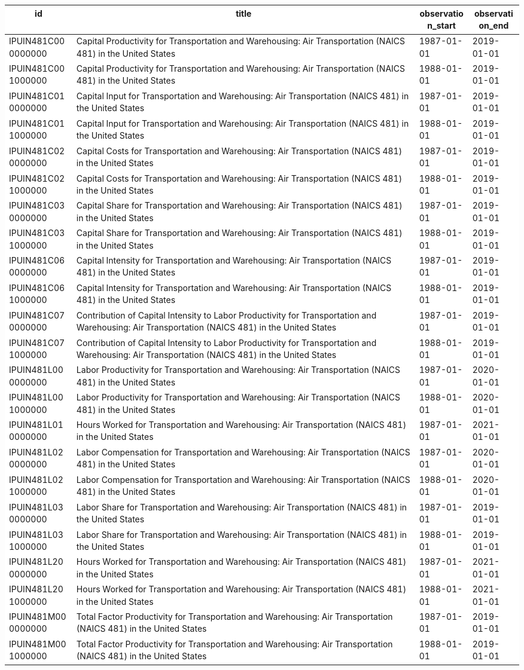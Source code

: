 | id                    | title                                                                                                                                                                  | observation_start   | observation_end   |
|-----------------------|------------------------------------------------------------------------------------------------------------------------------------------------------------------------|---------------------|-------------------|
| IPUIN481C000000000    | Capital Productivity for Transportation and Warehousing: Air Transportation (NAICS 481) in the United States                                                           | 1987-01-01          | 2019-01-01        |
| IPUIN481C001000000    | Capital Productivity for Transportation and Warehousing: Air Transportation (NAICS 481) in the United States                                                           | 1988-01-01          | 2019-01-01        |
| IPUIN481C010000000    | Capital Input for Transportation and Warehousing: Air Transportation (NAICS 481) in the United States                                                                  | 1987-01-01          | 2019-01-01        |
| IPUIN481C011000000    | Capital Input for Transportation and Warehousing: Air Transportation (NAICS 481) in the United States                                                                  | 1988-01-01          | 2019-01-01        |
| IPUIN481C020000000    | Capital Costs for Transportation and Warehousing: Air Transportation (NAICS 481) in the United States                                                                  | 1987-01-01          | 2019-01-01        |
| IPUIN481C021000000    | Capital Costs for Transportation and Warehousing: Air Transportation (NAICS 481) in the United States                                                                  | 1988-01-01          | 2019-01-01        |
| IPUIN481C030000000    | Capital Share for Transportation and Warehousing: Air Transportation (NAICS 481) in the United States                                                                  | 1987-01-01          | 2019-01-01        |
| IPUIN481C031000000    | Capital Share for Transportation and Warehousing: Air Transportation (NAICS 481) in the United States                                                                  | 1988-01-01          | 2019-01-01        |
| IPUIN481C060000000    | Capital Intensity for Transportation and Warehousing: Air Transportation (NAICS 481) in the United States                                                              | 1987-01-01          | 2019-01-01        |
| IPUIN481C061000000    | Capital Intensity for Transportation and Warehousing: Air Transportation (NAICS 481) in the United States                                                              | 1988-01-01          | 2019-01-01        |
| IPUIN481C070000000    | Contribution of Capital Intensity to Labor Productivity for Transportation and Warehousing: Air Transportation (NAICS 481) in the United States                        | 1987-01-01          | 2019-01-01        |
| IPUIN481C071000000    | Contribution of Capital Intensity to Labor Productivity for Transportation and Warehousing: Air Transportation (NAICS 481) in the United States                        | 1988-01-01          | 2019-01-01        |
| IPUIN481L000000000    | Labor Productivity for Transportation and Warehousing: Air Transportation (NAICS 481) in the United States                                                             | 1987-01-01          | 2020-01-01        |
| IPUIN481L001000000    | Labor Productivity for Transportation and Warehousing: Air Transportation (NAICS 481) in the United States                                                             | 1988-01-01          | 2020-01-01        |
| IPUIN481L010000000    | Hours Worked for Transportation and Warehousing: Air Transportation (NAICS 481) in the United States                                                                   | 1987-01-01          | 2021-01-01        |
| IPUIN481L020000000    | Labor Compensation for Transportation and Warehousing: Air Transportation (NAICS 481) in the United States                                                             | 1987-01-01          | 2020-01-01        |
| IPUIN481L021000000    | Labor Compensation for Transportation and Warehousing: Air Transportation (NAICS 481) in the United States                                                             | 1988-01-01          | 2020-01-01        |
| IPUIN481L030000000    | Labor Share for Transportation and Warehousing: Air Transportation (NAICS 481) in the United States                                                                    | 1987-01-01          | 2019-01-01        |
| IPUIN481L031000000    | Labor Share for Transportation and Warehousing: Air Transportation (NAICS 481) in the United States                                                                    | 1988-01-01          | 2019-01-01        |
| IPUIN481L200000000    | Hours Worked for Transportation and Warehousing: Air Transportation (NAICS 481) in the United States                                                                   | 1987-01-01          | 2021-01-01        |
| IPUIN481L201000000    | Hours Worked for Transportation and Warehousing: Air Transportation (NAICS 481) in the United States                                                                   | 1988-01-01          | 2021-01-01        |
| IPUIN481M000000000    | Total Factor Productivity for Transportation and Warehousing: Air Transportation (NAICS 481) in the United States                                                      | 1987-01-01          | 2019-01-01        |
| IPUIN481M001000000    | Total Factor Productivity for Transportation and Warehousing: Air Transportation (NAICS 481) in the United States                                                      | 1988-01-01          | 2019-01-01        |